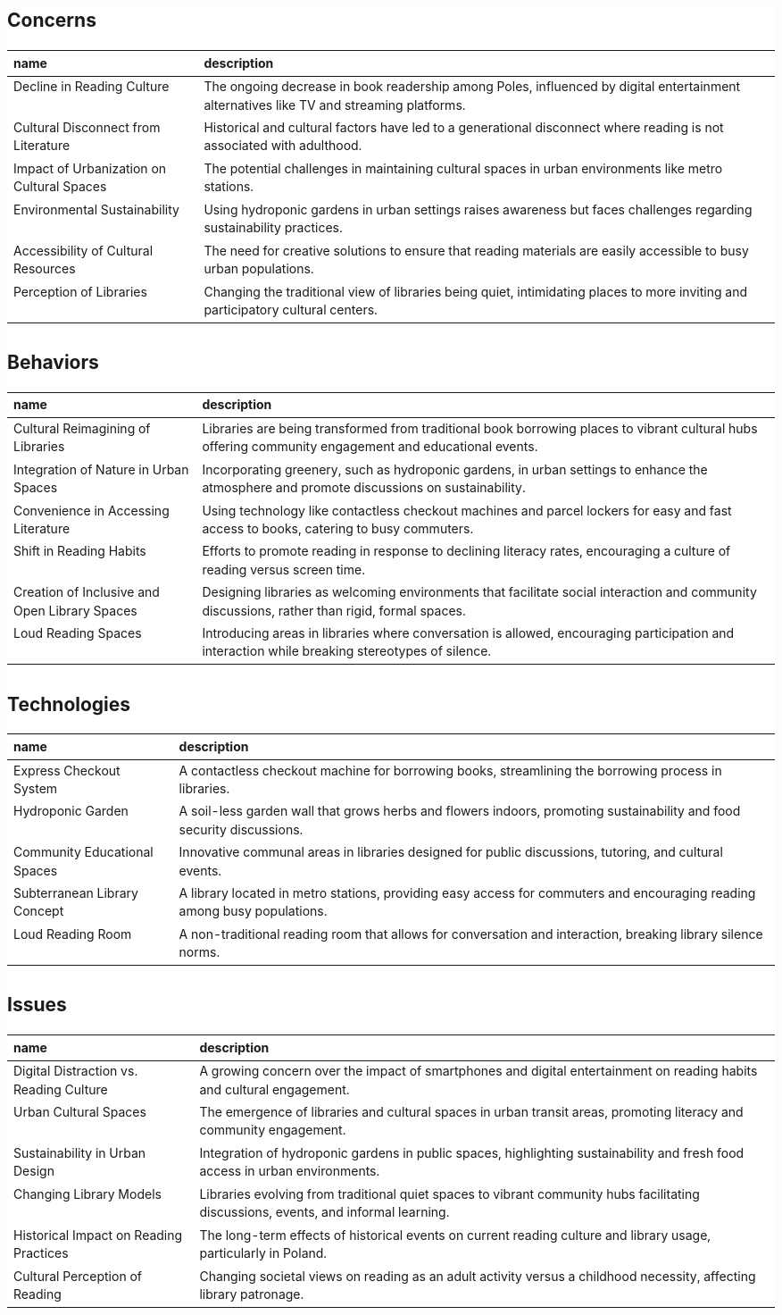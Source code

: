 ## Concerns

| name                                      | description                                                                                                                            |
|:------------------------------------------|:---------------------------------------------------------------------------------------------------------------------------------------|
| Decline in Reading Culture                | The ongoing decrease in book readership among Poles, influenced by digital entertainment alternatives like TV and streaming platforms. |
| Cultural Disconnect from Literature       | Historical and cultural factors have led to a generational disconnect where reading is not associated with adulthood.                  |
| Impact of Urbanization on Cultural Spaces | The potential challenges in maintaining cultural spaces in urban environments like metro stations.                                     |
| Environmental Sustainability              | Using hydroponic gardens in urban settings raises awareness but faces challenges regarding sustainability practices.                   |
| Accessibility of Cultural Resources       | The need for creative solutions to ensure that reading materials are easily accessible to busy urban populations.                      |
| Perception of Libraries                   | Changing the traditional view of libraries being quiet, intimidating places to more inviting and participatory cultural centers.       |

## Behaviors

| name                                          | description                                                                                                                                           |
|:----------------------------------------------|:------------------------------------------------------------------------------------------------------------------------------------------------------|
| Cultural Reimagining of Libraries             | Libraries are being transformed from traditional book borrowing places to vibrant cultural hubs offering community engagement and educational events. |
| Integration of Nature in Urban Spaces         | Incorporating greenery, such as hydroponic gardens, in urban settings to enhance the atmosphere and promote discussions on sustainability.            |
| Convenience in Accessing Literature           | Using technology like contactless checkout machines and parcel lockers for easy and fast access to books, catering to busy commuters.                 |
| Shift in Reading Habits                       | Efforts to promote reading in response to declining literacy rates, encouraging a culture of reading versus screen time.                              |
| Creation of Inclusive and Open Library Spaces | Designing libraries as welcoming environments that facilitate social interaction and community discussions, rather than rigid, formal spaces.         |
| Loud Reading Spaces                           | Introducing areas in libraries where conversation is allowed, encouraging participation and interaction while breaking stereotypes of silence.        |

## Technologies

| name                         | description                                                                                                              |
|:-----------------------------|:-------------------------------------------------------------------------------------------------------------------------|
| Express Checkout System      | A contactless checkout machine for borrowing books, streamlining the borrowing process in libraries.                     |
| Hydroponic Garden            | A soil-less garden wall that grows herbs and flowers indoors, promoting sustainability and food security discussions.    |
| Community Educational Spaces | Innovative communal areas in libraries designed for public discussions, tutoring, and cultural events.                   |
| Subterranean Library Concept | A library located in metro stations, providing easy access for commuters and encouraging reading among busy populations. |
| Loud Reading Room            | A non-traditional reading room that allows for conversation and interaction, breaking library silence norms.             |

## Issues

| name                                    | description                                                                                                                         |
|:----------------------------------------|:------------------------------------------------------------------------------------------------------------------------------------|
| Digital Distraction vs. Reading Culture | A growing concern over the impact of smartphones and digital entertainment on reading habits and cultural engagement.               |
| Urban Cultural Spaces                   | The emergence of libraries and cultural spaces in urban transit areas, promoting literacy and community engagement.                 |
| Sustainability in Urban Design          | Integration of hydroponic gardens in public spaces, highlighting sustainability and fresh food access in urban environments.        |
| Changing Library Models                 | Libraries evolving from traditional quiet spaces to vibrant community hubs facilitating discussions, events, and informal learning. |
| Historical Impact on Reading Practices  | The long-term effects of historical events on current reading culture and library usage, particularly in Poland.                    |
| Cultural Perception of Reading          | Changing societal views on reading as an adult activity versus a childhood necessity, affecting library patronage.                  |